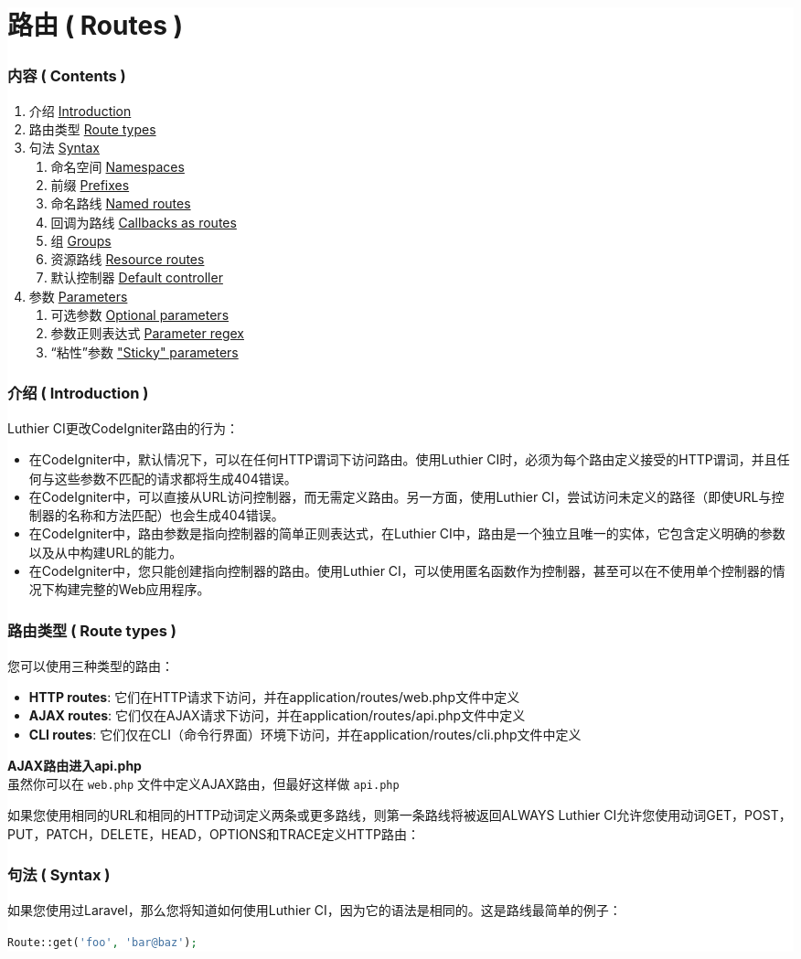 # 路由 ( Routes )

### 内容 ( Contents )

1. 介绍 [Introduction](#introduction)
2. 路由类型 [Route types](#route-types)
3. 句法 [Syntax](#syntax)
   1. 命名空间 [Namespaces](#namespaces)
   2. 前缀 [Prefixes](#prefixes)
   3. 命名路线 [Named routes](#named-routes)
   4. 回调为路线 [Callbacks as routes](#callbacks-as-routes)
   5. 组 [Groups](#groups)
   5. 资源路线 [Resource routes](#resource-routes)
   6. 默认控制器 [Default controller](#default-controller)
4. 参数 [Parameters](#parameters)
   1. 可选参数 [Optional parameters](#optional-parameters)
   2. 参数正则表达式 [Parameter regex](#parameter-regex)
   3. “粘性”参数 ["Sticky" parameters](#sticky-parameters)

### <a name="introduction"></a> 介绍 ( Introduction )

Luthier CI更改CodeIgniter路由的行为：

* 在CodeIgniter中，默认情况下，可以在任何HTTP谓词下访问路由。使用Luthier CI时，必须为每个路由定义接受的HTTP谓词，并且任何与这些参数不匹配的请求都将生成404错误。
* 在CodeIgniter中，可以直接从URL访问控制器，而无需定义路由。另一方面，使用Luthier CI，尝试访问未定义的路径（即使URL与控制器的名称和方法匹配）也会生成404错误。
* 在CodeIgniter中，路由参数是指向控制器的简单正则表达式，在Luthier CI中，路由是一个独立且唯一的实体，它包含定义明确的参数以及从中构建URL的能力。
* 在CodeIgniter中，您只能创建指向控制器的路由。使用Luthier CI，可以使用匿名函数作为控制器，甚至可以在不使用单个控制器的情况下构建完整的Web应用程序。

### <a name="route-types"></a> 路由类型 ( Route types )

您可以使用三种类型的路由：

* **HTTP routes**: 它们在HTTP请求下访问，并在application/routes/web.php文件中定义
* **AJAX routes**: 它们仅在AJAX请求下访问，并在application/routes/api.php文件中定义
* **CLI routes**: 它们仅在CLI（命令行界面）环境下访问，并在application/routes/cli.php文件中定义

<div class="alert alert-success">
    <i class="fa fa-check" aria-hidden="true"></i>
    <strong>AJAX路由进入api.php</strong>
    <br />
    虽然你可以在 <code>web.php</code> 文件中定义AJAX路由，但最好这样做 <code>api.php</code>
</div>
 
如果您使用相同的URL和相同的HTTP动词定义两条或更多路线，则第一条路线将被返回ALWAYS
Luthier CI允许您使用动词GET，POST，PUT，PATCH，DELETE，HEAD，OPTIONS和TRACE定义HTTP路由：

### <a name="syntax"></a> 句法 ( Syntax )

如果您使用过Laravel，那么您将知道如何使用Luthier CI，因为它的语法是相同的。这是路线最简单的例子：

```php
Route::get('foo', 'bar@baz');
```

